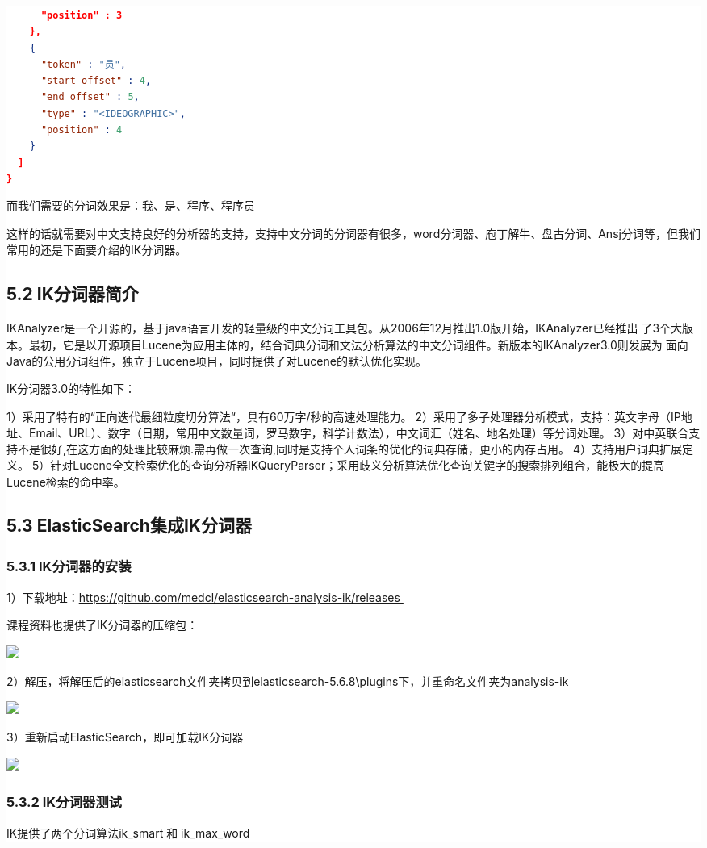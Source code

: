```json
      "position" : 3
    },
    {
      "token" : "员",
      "start_offset" : 4,
      "end_offset" : 5,
      "type" : "<IDEOGRAPHIC>",
      "position" : 4
    }
  ]
}
```

而我们需要的分词效果是：我、是、程序、程序员

这样的话就需要对中文支持良好的分析器的支持，支持中文分词的分词器有很多，word分词器、庖丁解牛、盘古分词、Ansj分词等，但我们常用的还是下面要介绍的IK分词器。

## 5.2 IK分词器简介

IKAnalyzer是一个开源的，基于java语言开发的轻量级的中文分词工具包。从2006年12月推出1.0版开始，IKAnalyzer已经推出 了3个大版本。最初，它是以开源项目Lucene为应用主体的，结合词典分词和文法分析算法的中文分词组件。新版本的IKAnalyzer3.0则发展为 面向Java的公用分词组件，独立于Lucene项目，同时提供了对Lucene的默认优化实现。

IK分词器3.0的特性如下：

1）采用了特有的“正向迭代最细粒度切分算法“，具有60万字/秒的高速处理能力。
2）采用了多子处理器分析模式，支持：英文字母（IP地址、Email、URL）、数字（日期，常用中文数量词，罗马数字，科学计数法），中文词汇（姓名、地名处理）等分词处理。
3）对中英联合支持不是很好,在这方面的处理比较麻烦.需再做一次查询,同时是支持个人词条的优化的词典存储，更小的内存占用。
4）支持用户词典扩展定义。
5）针对Lucene全文检索优化的查询分析器IKQueryParser；采用歧义分析算法优化查询关键字的搜索排列组合，能极大的提高Lucene检索的命中率。

## 5.3 ElasticSearch集成IK分词器

### 5.3.1 IK分词器的安装

1）下载地址：https://github.com/medcl/elasticsearch-analysis-ik/releases   

课程资料也提供了IK分词器的压缩包：

![](image/34.png)

2）解压，将解压后的elasticsearch文件夹拷贝到elasticsearch-5.6.8\plugins下，并重命名文件夹为analysis-ik

![](image/35.png)

3）重新启动ElasticSearch，即可加载IK分词器

![](image/36.png)



### 5.3.2 IK分词器测试

IK提供了两个分词算法ik_smart 和 ik_max_word
